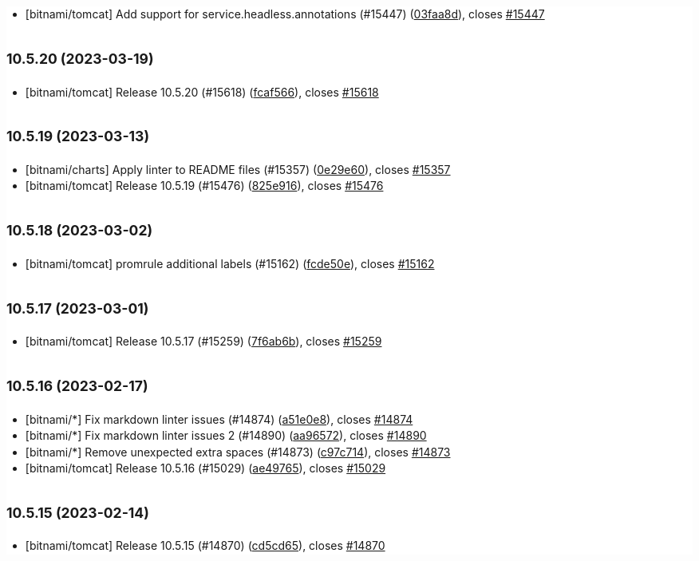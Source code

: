 * [bitnami/tomcat] Add support for service.headless.annotations (#15447) ([03faa8d](https://github.com/bitnami/charts/commit/03faa8d143d5005287856314bba0f854c1a350df)), closes [#15447](https://github.com/bitnami/charts/issues/15447)

## <small>10.5.20 (2023-03-19)</small>

* [bitnami/tomcat] Release 10.5.20 (#15618) ([fcaf566](https://github.com/bitnami/charts/commit/fcaf566c9a1f12cccf9626f1cfbe298b0f579dc7)), closes [#15618](https://github.com/bitnami/charts/issues/15618)

## <small>10.5.19 (2023-03-13)</small>

* [bitnami/charts] Apply linter to README files (#15357) ([0e29e60](https://github.com/bitnami/charts/commit/0e29e600d3adc8b1b46e506eccb3decfab3b4e63)), closes [#15357](https://github.com/bitnami/charts/issues/15357)
* [bitnami/tomcat] Release 10.5.19 (#15476) ([825e916](https://github.com/bitnami/charts/commit/825e9160f314d7a9a9ee6d653638b266fd5024be)), closes [#15476](https://github.com/bitnami/charts/issues/15476)

## <small>10.5.18 (2023-03-02)</small>

* [bitnami/tomcat] promrule additional labels (#15162) ([fcde50e](https://github.com/bitnami/charts/commit/fcde50e06981a1e415f9c9f97586ead3f46a5e98)), closes [#15162](https://github.com/bitnami/charts/issues/15162)

## <small>10.5.17 (2023-03-01)</small>

* [bitnami/tomcat] Release 10.5.17 (#15259) ([7f6ab6b](https://github.com/bitnami/charts/commit/7f6ab6b8e93bbc687f199ca32435d9e468800090)), closes [#15259](https://github.com/bitnami/charts/issues/15259)

## <small>10.5.16 (2023-02-17)</small>

* [bitnami/*] Fix markdown linter issues (#14874) ([a51e0e8](https://github.com/bitnami/charts/commit/a51e0e8d35495b907f3e70dd2f8e7c3bcbf4166a)), closes [#14874](https://github.com/bitnami/charts/issues/14874)
* [bitnami/*] Fix markdown linter issues 2 (#14890) ([aa96572](https://github.com/bitnami/charts/commit/aa9657237ee8df4a46db0d7fdf8a23230dd6902a)), closes [#14890](https://github.com/bitnami/charts/issues/14890)
* [bitnami/*] Remove unexpected extra spaces (#14873) ([c97c714](https://github.com/bitnami/charts/commit/c97c714887380d47eae7bfeff316bf01595ecd1d)), closes [#14873](https://github.com/bitnami/charts/issues/14873)
* [bitnami/tomcat] Release 10.5.16 (#15029) ([ae49765](https://github.com/bitnami/charts/commit/ae4976556a3331770081df32d4f173aac80d5c22)), closes [#15029](https://github.com/bitnami/charts/issues/15029)

## <small>10.5.15 (2023-02-14)</small>

* [bitnami/tomcat] Release 10.5.15 (#14870) ([cd5cd65](https://github.com/bitnami/charts/commit/cd5cd653d3621817b8b33be7267bbf886a001c8f)), closes [#14870](https://github.com/bitnami/charts/issues/14870)

